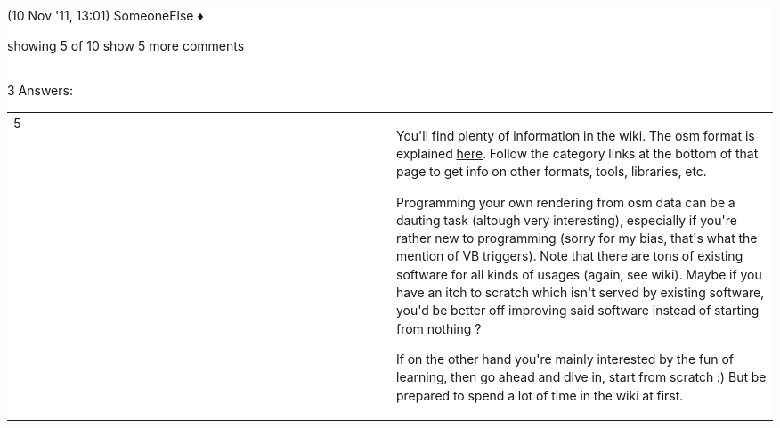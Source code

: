 <span class="comment-age">(10 Nov '11, 13:01)</span> <span class="comment-user userinfo">SomeoneElse ♦</span>
</div>
</div>
</div>
<div id="comment-tools-8869" class="comment-tools">
<span class="comments-showing"> showing 5 of 10 </span> <a href="#" class="show-all-comments-link">show 5 more comments</a>
</div>
<div class="clear">
&#10;</div>
<div id="comment-8869-form-container" class="comment-form-container">
&#10;</div>
<div class="clear">
&#10;</div>
</div></td>
</tr>
</tbody>
</table>

------------------------------------------------------------------------

<div class="tabBar">

<span id="sort-top"></span>

<div class="headQuestions">

3 Answers:

</div>

</div>

<span id="8872"></span>

<div id="answer-container-8872" class="answer">

<table style="width:100%;">
<colgroup>
<col style="width: 50%" />
<col style="width: 50%" />
</colgroup>
<tbody>
<tr>
<td style="width: 30px; vertical-align: top"><div class="vote-buttons">
<span id="post-8872-upvote" class="ajax-command post-vote up" rel="nofollow" title="I like this post (click again to cancel)"> </span>
<div id="post-8872-score" class="post-score" title="current number of votes">
5
</div>
<span id="post-8872-downvote" class="ajax-command post-vote down" rel="nofollow" title="I dont like this post (click again to cancel)"> </span>
</div></td>
<td><div class="item-right">
<div class="answer-body">
<p>You'll find plenty of information in the wiki. The osm format is explained <a href="https://wiki.openstreetmap.org/wiki/.osm">here</a>. Follow the category links at the bottom of that page to get info on other formats, tools, libraries, etc.</p>
<p>Programming your own rendering from osm data can be a dauting task (altough very interesting), especially if you're rather new to programming (sorry for my bias, that's what the mention of VB triggers). Note that there are tons of existing software for all kinds of usages (again, see wiki). Maybe if you have an itch to scratch which isn't served by existing software, you'd be better off improving said software instead of starting from nothing ?</p>
<p>If on the other hand you're mainly interested by the fun of learning, then go ahead and dive in, start from scratch :) But be prepared to spend a lot of time in the wiki at first.</p>
</div>
<div class="answer-controls post-controls">